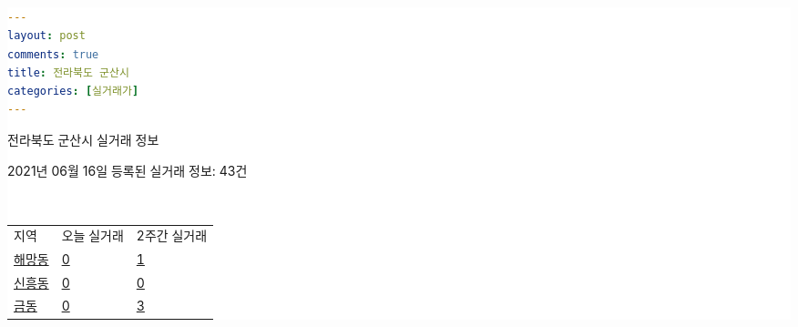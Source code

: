 ```yaml
---
layout: post
comments: true
title: 전라북도 군산시
categories: [실거래가]
---
```


전라북도 군산시 실거래 정보

2021년 06월 16일 등록된 실거래 정보: 43건

<script type="text/javascript">
  google.charts.load('current', {'packages':['corechart']});
  google.charts.setOnLoadCallback(drawChart);

  function drawChart() {
    var data = google.visualization.arrayToDataTable([['거래일', '매매', '전월세', '전매'], ['2021-04', 358, 185, 80], ['2021-05', 497, 175, 92], ['2021-06', 162, 54, 7], ['2021-03', 24, 63, 15], ['2021-02', 0, 64, 0]]);

    var options = {
      title: '최근 유형별 거래량 추이',
      legend: { position: 'bottom' }
    };

    var chart = new google.visualization.LineChart(document.getElementById('columnchart_material'));
    chart.draw(data, (options));
  }
</script>

<div id="columnchart_material" style="width: 450px; margin-left: -35px"></div>
<br>
<table class="sortable">
  <tr>
    <td>지역</td>
    <td>오늘 실거래</td>
    <td>2주간 실거래</td>
  </tr>

  
  <tr class="item">
    <td><a href="4513010100.html">해망동</a></td>
    <td><a href="4513010100.html">0</a></td>
    <td><a href="4513010100.html">1</a></td>
  </tr>
    

  <tr class="item">
    <td><a href="4513010200.html">신흥동</a></td>
    <td><a href="4513010200.html">0</a></td>
    <td><a href="4513010200.html">0</a></td>
  </tr>
    

  <tr class="item">
    <td><a href="4513010300.html">금동</a></td>
    <td><a href="4513010300.html">0</a></td>
    <td><a href="4513010300.html">3</a></td>
  </tr>
    